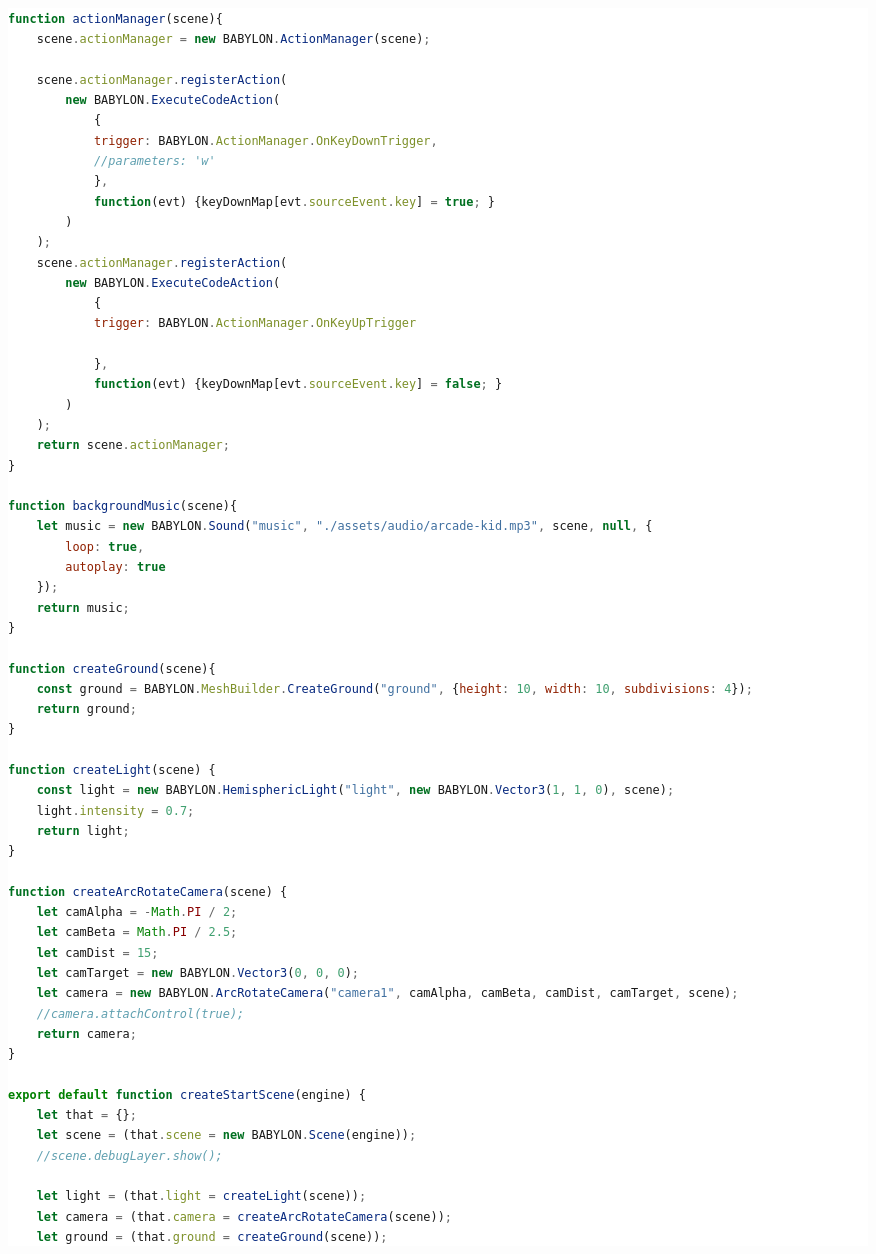 ```javascript
function actionManager(scene){
    scene.actionManager = new BABYLON.ActionManager(scene);

    scene.actionManager.registerAction(
        new BABYLON.ExecuteCodeAction(
            {
            trigger: BABYLON.ActionManager.OnKeyDownTrigger,
            //parameters: 'w'      
            },
            function(evt) {keyDownMap[evt.sourceEvent.key] = true; }
        )
    );
    scene.actionManager.registerAction(
        new BABYLON.ExecuteCodeAction(
            {
            trigger: BABYLON.ActionManager.OnKeyUpTrigger
            
            },
            function(evt) {keyDownMap[evt.sourceEvent.key] = false; }
        )
    );
    return scene.actionManager;
}

function backgroundMusic(scene){
    let music = new BABYLON.Sound("music", "./assets/audio/arcade-kid.mp3", scene, null, {
        loop: true,
        autoplay: true
    });
    return music;
}

function createGround(scene){
    const ground = BABYLON.MeshBuilder.CreateGround("ground", {height: 10, width: 10, subdivisions: 4});
    return ground;
}

function createLight(scene) {
    const light = new BABYLON.HemisphericLight("light", new BABYLON.Vector3(1, 1, 0), scene);
    light.intensity = 0.7;
    return light;
}

function createArcRotateCamera(scene) {
    let camAlpha = -Math.PI / 2;
    let camBeta = Math.PI / 2.5;
    let camDist = 15;
    let camTarget = new BABYLON.Vector3(0, 0, 0);
    let camera = new BABYLON.ArcRotateCamera("camera1", camAlpha, camBeta, camDist, camTarget, scene);
    //camera.attachControl(true);
    return camera;
}

export default function createStartScene(engine) {
    let that = {};
    let scene = (that.scene = new BABYLON.Scene(engine));
    //scene.debugLayer.show();

    let light = (that.light = createLight(scene));
    let camera = (that.camera = createArcRotateCamera(scene));
    let ground = (that.ground = createGround(scene));
```